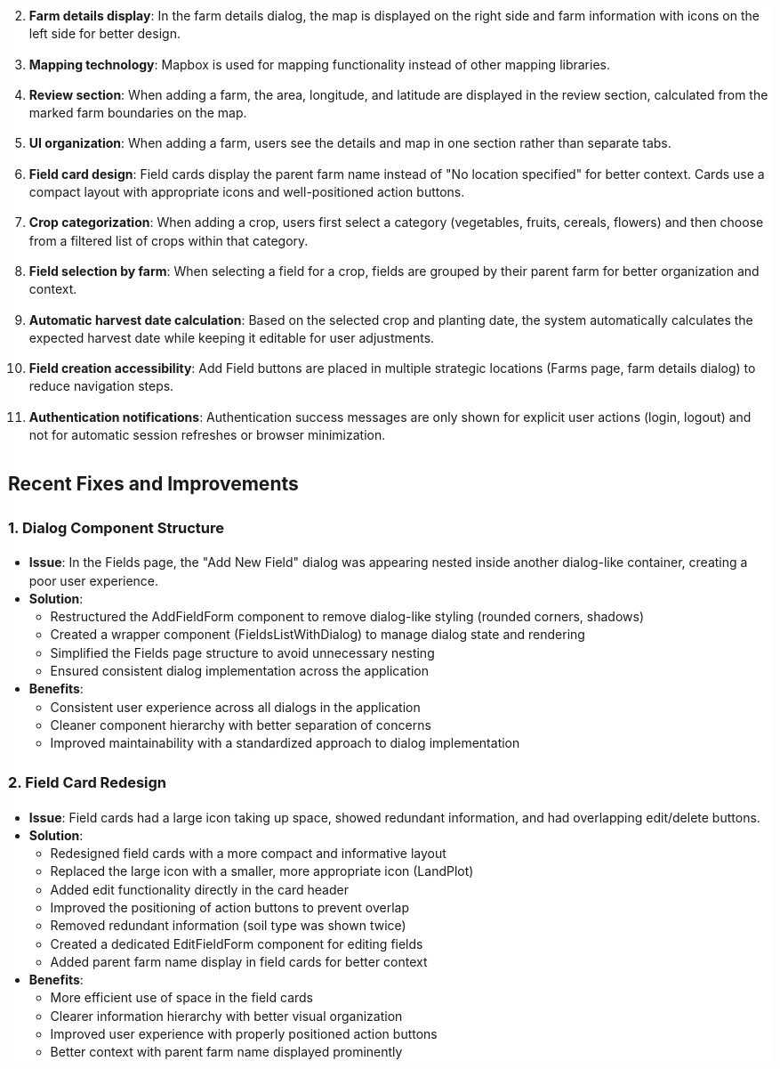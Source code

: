 2. **Farm details display**: In the farm details dialog, the map is displayed on the right side and farm information with icons on the left side for better design.

3. **Mapping technology**: Mapbox is used for mapping functionality instead of other mapping libraries.

4. **Review section**: When adding a farm, the area, longitude, and latitude are displayed in the review section, calculated from the marked farm boundaries on the map.

5. **UI organization**: When adding a farm, users see the details and map in one section rather than separate tabs.

6. **Field card design**: Field cards display the parent farm name instead of "No location specified" for better context. Cards use a compact layout with appropriate icons and well-positioned action buttons.

7. **Crop categorization**: When adding a crop, users first select a category (vegetables, fruits, cereals, flowers) and then choose from a filtered list of crops within that category.

8. **Field selection by farm**: When selecting a field for a crop, fields are grouped by their parent farm for better organization and context.

9. **Automatic harvest date calculation**: Based on the selected crop and planting date, the system automatically calculates the expected harvest date while keeping it editable for user adjustments.

10. **Field creation accessibility**: Add Field buttons are placed in multiple strategic locations (Farms page, farm details dialog) to reduce navigation steps.

11. **Authentication notifications**: Authentication success messages are only shown for explicit user actions (login, logout) and not for automatic session refreshes or browser minimization.

## Recent Fixes and Improvements

### 1. Dialog Component Structure
- **Issue**: In the Fields page, the "Add New Field" dialog was appearing nested inside another dialog-like container, creating a poor user experience.
- **Solution**:
  - Restructured the AddFieldForm component to remove dialog-like styling (rounded corners, shadows)
  - Created a wrapper component (FieldsListWithDialog) to manage dialog state and rendering
  - Simplified the Fields page structure to avoid unnecessary nesting
  - Ensured consistent dialog implementation across the application
- **Benefits**:
  - Consistent user experience across all dialogs in the application
  - Cleaner component hierarchy with better separation of concerns
  - Improved maintainability with a standardized approach to dialog implementation

### 2. Field Card Redesign
- **Issue**: Field cards had a large icon taking up space, showed redundant information, and had overlapping edit/delete buttons.
- **Solution**:
  - Redesigned field cards with a more compact and informative layout
  - Replaced the large icon with a smaller, more appropriate icon (LandPlot)
  - Added edit functionality directly in the card header
  - Improved the positioning of action buttons to prevent overlap
  - Removed redundant information (soil type was shown twice)
  - Created a dedicated EditFieldForm component for editing fields
  - Added parent farm name display in field cards for better context
- **Benefits**:
  - More efficient use of space in the field cards
  - Clearer information hierarchy with better visual organization
  - Improved user experience with properly positioned action buttons
  - Better context with parent farm name displayed prominently
